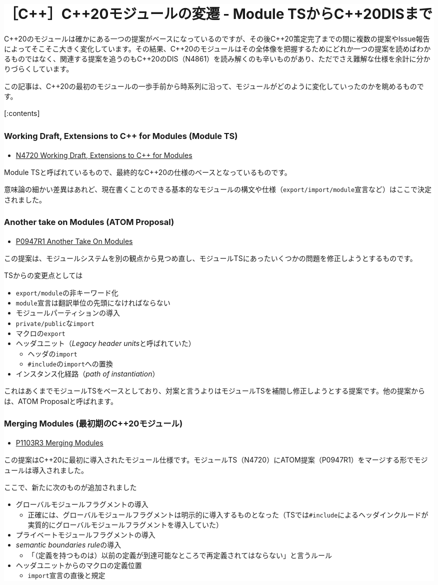 # ［C++］C++20モジュールの変遷 - Module TSからC++20DISまで

C++20のモジュールは確かにある一つの提案がベースになっているのですが、その後C++20策定完了までの間に複数の提案やIssue報告によってそこそこ大きく変化しています。その結果、C++20のモジュールはその全体像を把握するためにどれか一つの提案を読めばわかるものではなく、関連する提案を追うのもC++20のDIS（N4861）を読み解くのも辛いものがあり、ただでさえ難解な仕様を余計に分かりづらくしています。

この記事は、C++20の最初のモジュールの一歩手前から時系列に沿って、モジュールがどのように変化していったのかを眺めるものです。

[:contents]

### Working Draft, Extensions to C++ for Modules (Module TS)

- [N4720 Working Draft, Extensions to C++ for Modules](http://wg21.link/n4720)

Module TSと呼ばれているもので、最終的なC++20の仕様のベースとなっているものです。

意味論の細かい差異はあれど、現在書くことのできる基本的なモジュールの構文や仕様（`export/import/module`宣言など）はここで決定されました。

### Another take on Modules (ATOM Proposal)

- [P0947R1 Another Take On Modules](http://www.open-std.org/jtc1/sc22/wg21/docs/papers/2018/p0947r1.html)

この提案は、モジュールシステムを別の観点から見つめ直し、モジュールTSにあったいくつかの問題を修正しようとするものです。

TSからの変更点としては

- `export/module`の非キーワード化
- `module`宣言は翻訳単位の先頭になければならない
- モジュールパーティションの導入
- `private/public`な`import`
- マクロの`export`
- ヘッダユニット（*Legacy header units*と呼ばれていた）
    - ヘッダの`import`
    - `#include`の`import`への置換
- インスタンス化経路（*path of instantiation*）

これはあくまでモジュールTSをベースとしており、対案と言うよりはモジュールTSを補間し修正しようとする提案です。他の提案からは、ATOM Proposalと呼ばれます。

### Merging Modules (最初期のC++20モジュール)

- [P1103R3 Merging Modules](http://www.open-std.org/jtc1/sc22/wg21/docs/papers/2019/p1103r3.pdf)

この提案はC++20に最初に導入されたモジュール仕様です。モジュールTS（N4720）にATOM提案（P0947R1）をマージする形でモジュールは導入されました。

ここで、新たに次のものが追加されました

- グローバルモジュールフラグメントの導入
    - 正確には、グローバルモジュールフラグメントは明示的に導入するものとなった（TSでは`#include`によるヘッダインクルードが実質的にグローバルモジュールフラグメントを導入していた）
- プライベートモジュールフラグメントの導入
- *semantic boundaries rule*の導入
    - 「（定義を持つものは）以前の定義が到達可能なところで再定義されてはならない」と言うルール
- ヘッダユニットからのマクロの定義位置
    - `import`宣言の直後と規定
